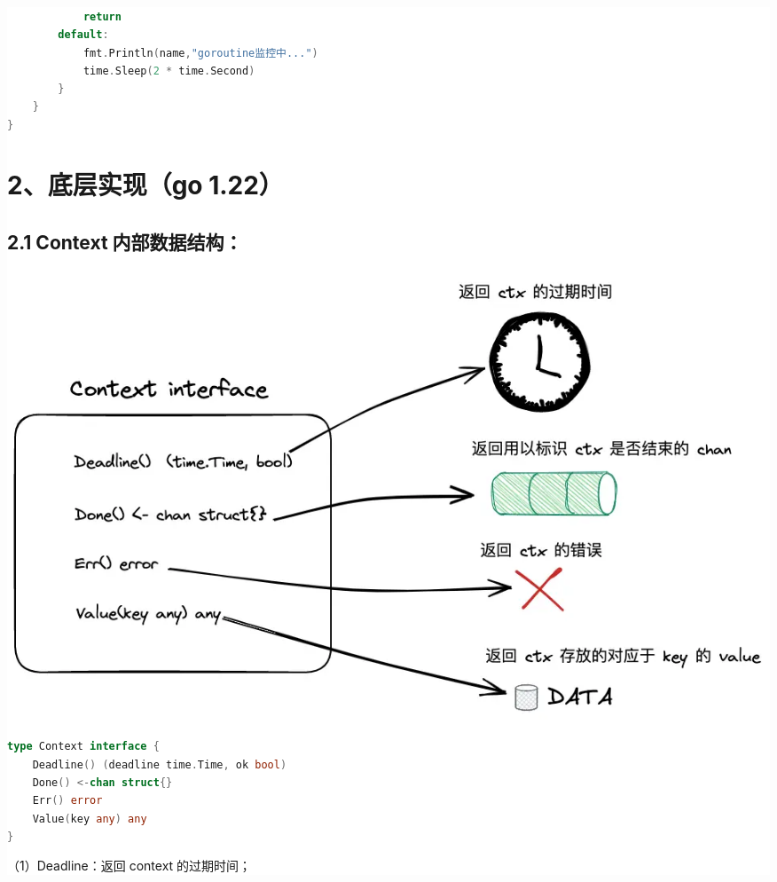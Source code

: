 ```go
			return
		default:
			fmt.Println(name,"goroutine监控中...")
			time.Sleep(2 * time.Second)
		}
	}
}
```

# 2、底层实现（go 1.22）

## 2.1 Context 内部数据结构：

![img](../images/context接口.webp)

```go
type Context interface {
    Deadline() (deadline time.Time, ok bool)
    Done() <-chan struct{}
    Err() error
    Value(key any) any
}
```

（1）Deadline：返回 context 的过期时间；
